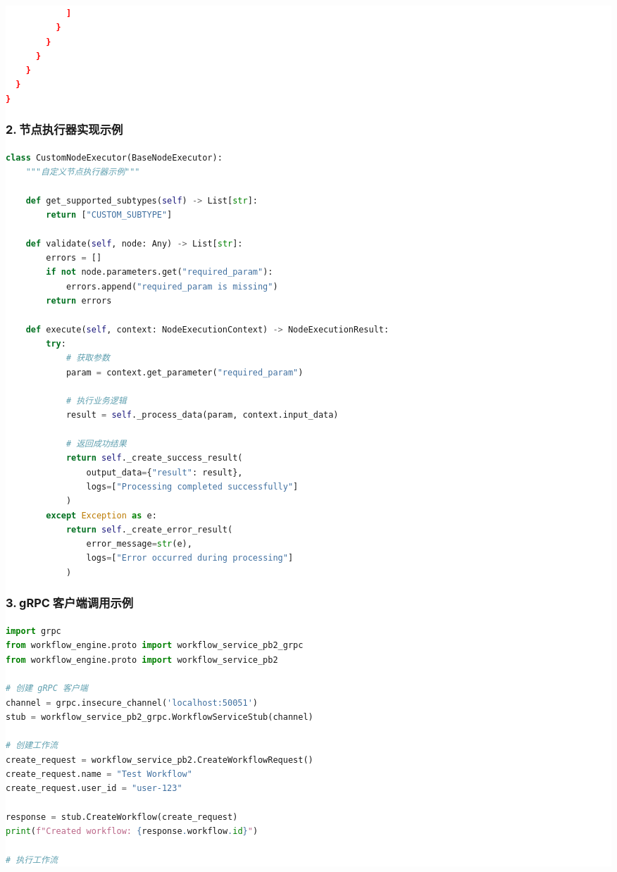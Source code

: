 ```json
            ]
          }
        }
      }
    }
  }
}
```

### 2. 节点执行器实现示例

```python
class CustomNodeExecutor(BaseNodeExecutor):
    """自定义节点执行器示例"""
    
    def get_supported_subtypes(self) -> List[str]:
        return ["CUSTOM_SUBTYPE"]
    
    def validate(self, node: Any) -> List[str]:
        errors = []
        if not node.parameters.get("required_param"):
            errors.append("required_param is missing")
        return errors
    
    def execute(self, context: NodeExecutionContext) -> NodeExecutionResult:
        try:
            # 获取参数
            param = context.get_parameter("required_param")
            
            # 执行业务逻辑
            result = self._process_data(param, context.input_data)
            
            # 返回成功结果
            return self._create_success_result(
                output_data={"result": result},
                logs=["Processing completed successfully"]
            )
        except Exception as e:
            return self._create_error_result(
                error_message=str(e),
                logs=["Error occurred during processing"]
            )
```

### 3. gRPC 客户端调用示例

```python
import grpc
from workflow_engine.proto import workflow_service_pb2_grpc
from workflow_engine.proto import workflow_service_pb2

# 创建 gRPC 客户端
channel = grpc.insecure_channel('localhost:50051')
stub = workflow_service_pb2_grpc.WorkflowServiceStub(channel)

# 创建工作流
create_request = workflow_service_pb2.CreateWorkflowRequest()
create_request.name = "Test Workflow"
create_request.user_id = "user-123"

response = stub.CreateWorkflow(create_request)
print(f"Created workflow: {response.workflow.id}")

# 执行工作流
```